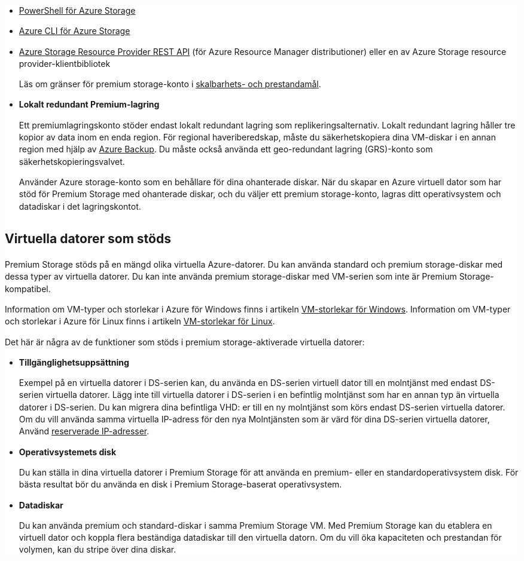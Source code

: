   - [PowerShell för Azure Storage](../articles/storage/common/storage-powershell-guide-full.md#manage-the-storage-account)
  - [Azure CLI för Azure Storage](../articles/storage/common/storage-azure-cli.md#manage-storage-accounts)
  - [Azure Storage Resource Provider REST API](https://docs.microsoft.com/rest/api/storagerp) (för Azure Resource Manager distributioner) eller en av Azure Storage resource provider-klientbibliotek

    Läs om gränser för premium storage-konto i [skalbarhets- och prestandamål](#scalability-and-performance-targets).

* **Lokalt redundant Premium-lagring**

    Ett premiumlagringskonto stöder endast lokalt redundant lagring som replikeringsalternativ. Lokalt redundant lagring håller tre kopior av data inom en enda region. För regional haveriberedskap, måste du säkerhetskopiera dina VM-diskar i en annan region med hjälp av [Azure Backup](../articles/backup/backup-introduction-to-azure-backup.md). Du måste också använda ett geo-redundant lagring (GRS)-konto som säkerhetskopieringsvalvet. 

    Använder Azure storage-konto som en behållare för dina ohanterade diskar. När du skapar en Azure virtuell dator som har stöd för Premium Storage med ohanterade diskar, och du väljer ett premium storage-konto, lagras ditt operativsystem och datadiskar i det lagringskontot.

## <a name="supported-vms"></a>Virtuella datorer som stöds

Premium Storage stöds på en mängd olika virtuella Azure-datorer. Du kan använda standard och premium storage-diskar med dessa typer av virtuella datorer. Du kan inte använda premium storage-diskar med VM-serien som inte är Premium Storage-kompatibel.


Information om VM-typer och storlekar i Azure för Windows finns i artikeln [VM-storlekar för Windows](../articles/virtual-machines/windows/sizes.md). Information om VM-typer och storlekar i Azure för Linux finns i artikeln [VM-storlekar för Linux](../articles/virtual-machines/linux/sizes.md).

Det här är några av de funktioner som stöds i premium storage-aktiverade virtuella datorer:

* **Tillgänglighetsuppsättning**

    Exempel på en virtuella datorer i DS-serien kan, du använda en DS-serien virtuell dator till en molntjänst med endast DS-serien virtuella datorer. Lägg inte till virtuella datorer i DS-serien i en befintlig molntjänst som har en annan typ än virtuella datorer i DS-serien. Du kan migrera dina befintliga VHD: er till en ny molntjänst som körs endast DS-serien virtuella datorer. Om du vill använda samma virtuella IP-adress för den nya Molntjänsten som är värd för dina DS-serien virtuella datorer, Använd [reserverade IP-adresser](../articles/virtual-network/virtual-networks-instance-level-public-ip.md).

* **Operativsystemets disk**

    Du kan ställa in dina virtuella datorer i Premium Storage för att använda en premium- eller en standardoperativsystem disk. För bästa resultat bör du använda en disk i Premium Storage-baserat operativsystem.

* **Datadiskar**

    Du kan använda premium och standard-diskar i samma Premium Storage VM. Med Premium Storage kan du etablera en virtuell dator och koppla flera beständiga datadiskar till den virtuella datorn. Om du vill öka kapaciteten och prestandan för volymen, kan du stripe över dina diskar.
